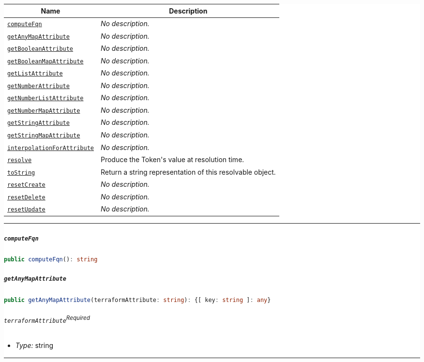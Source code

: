 | **Name** | **Description** |
| --- | --- |
| <code><a href="#@cdktf/provider-mongodbatlas.searchDeployment.SearchDeploymentTimeoutsOutputReference.computeFqn">computeFqn</a></code> | *No description.* |
| <code><a href="#@cdktf/provider-mongodbatlas.searchDeployment.SearchDeploymentTimeoutsOutputReference.getAnyMapAttribute">getAnyMapAttribute</a></code> | *No description.* |
| <code><a href="#@cdktf/provider-mongodbatlas.searchDeployment.SearchDeploymentTimeoutsOutputReference.getBooleanAttribute">getBooleanAttribute</a></code> | *No description.* |
| <code><a href="#@cdktf/provider-mongodbatlas.searchDeployment.SearchDeploymentTimeoutsOutputReference.getBooleanMapAttribute">getBooleanMapAttribute</a></code> | *No description.* |
| <code><a href="#@cdktf/provider-mongodbatlas.searchDeployment.SearchDeploymentTimeoutsOutputReference.getListAttribute">getListAttribute</a></code> | *No description.* |
| <code><a href="#@cdktf/provider-mongodbatlas.searchDeployment.SearchDeploymentTimeoutsOutputReference.getNumberAttribute">getNumberAttribute</a></code> | *No description.* |
| <code><a href="#@cdktf/provider-mongodbatlas.searchDeployment.SearchDeploymentTimeoutsOutputReference.getNumberListAttribute">getNumberListAttribute</a></code> | *No description.* |
| <code><a href="#@cdktf/provider-mongodbatlas.searchDeployment.SearchDeploymentTimeoutsOutputReference.getNumberMapAttribute">getNumberMapAttribute</a></code> | *No description.* |
| <code><a href="#@cdktf/provider-mongodbatlas.searchDeployment.SearchDeploymentTimeoutsOutputReference.getStringAttribute">getStringAttribute</a></code> | *No description.* |
| <code><a href="#@cdktf/provider-mongodbatlas.searchDeployment.SearchDeploymentTimeoutsOutputReference.getStringMapAttribute">getStringMapAttribute</a></code> | *No description.* |
| <code><a href="#@cdktf/provider-mongodbatlas.searchDeployment.SearchDeploymentTimeoutsOutputReference.interpolationForAttribute">interpolationForAttribute</a></code> | *No description.* |
| <code><a href="#@cdktf/provider-mongodbatlas.searchDeployment.SearchDeploymentTimeoutsOutputReference.resolve">resolve</a></code> | Produce the Token's value at resolution time. |
| <code><a href="#@cdktf/provider-mongodbatlas.searchDeployment.SearchDeploymentTimeoutsOutputReference.toString">toString</a></code> | Return a string representation of this resolvable object. |
| <code><a href="#@cdktf/provider-mongodbatlas.searchDeployment.SearchDeploymentTimeoutsOutputReference.resetCreate">resetCreate</a></code> | *No description.* |
| <code><a href="#@cdktf/provider-mongodbatlas.searchDeployment.SearchDeploymentTimeoutsOutputReference.resetDelete">resetDelete</a></code> | *No description.* |
| <code><a href="#@cdktf/provider-mongodbatlas.searchDeployment.SearchDeploymentTimeoutsOutputReference.resetUpdate">resetUpdate</a></code> | *No description.* |

---

##### `computeFqn` <a name="computeFqn" id="@cdktf/provider-mongodbatlas.searchDeployment.SearchDeploymentTimeoutsOutputReference.computeFqn"></a>

```typescript
public computeFqn(): string
```

##### `getAnyMapAttribute` <a name="getAnyMapAttribute" id="@cdktf/provider-mongodbatlas.searchDeployment.SearchDeploymentTimeoutsOutputReference.getAnyMapAttribute"></a>

```typescript
public getAnyMapAttribute(terraformAttribute: string): {[ key: string ]: any}
```

###### `terraformAttribute`<sup>Required</sup> <a name="terraformAttribute" id="@cdktf/provider-mongodbatlas.searchDeployment.SearchDeploymentTimeoutsOutputReference.getAnyMapAttribute.parameter.terraformAttribute"></a>

- *Type:* string

---